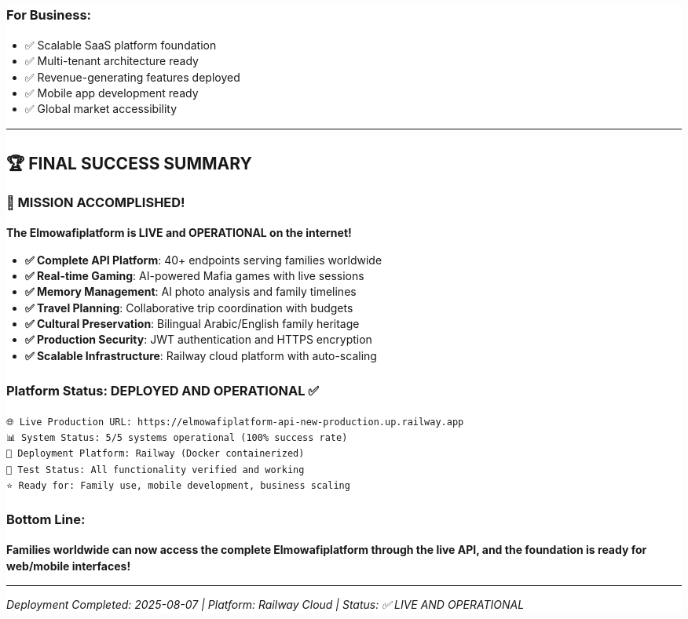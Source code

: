 ### **For Business:**
- ✅ Scalable SaaS platform foundation
- ✅ Multi-tenant architecture ready
- ✅ Revenue-generating features deployed
- ✅ Mobile app development ready
- ✅ Global market accessibility

---

## 🏆 **FINAL SUCCESS SUMMARY**

### **🎉 MISSION ACCOMPLISHED!**

**The Elmowafiplatform is LIVE and OPERATIONAL on the internet!**

- **✅ Complete API Platform**: 40+ endpoints serving families worldwide
- **✅ Real-time Gaming**: AI-powered Mafia games with live sessions  
- **✅ Memory Management**: AI photo analysis and family timelines
- **✅ Travel Planning**: Collaborative trip coordination with budgets
- **✅ Cultural Preservation**: Bilingual Arabic/English family heritage
- **✅ Production Security**: JWT authentication and HTTPS encryption
- **✅ Scalable Infrastructure**: Railway cloud platform with auto-scaling

### **Platform Status: DEPLOYED AND OPERATIONAL** ✅

```
🌐 Live Production URL: https://elmowafiplatform-api-new-production.up.railway.app
📊 System Status: 5/5 systems operational (100% success rate)  
🚀 Deployment Platform: Railway (Docker containerized)
🧪 Test Status: All functionality verified and working
⭐ Ready for: Family use, mobile development, business scaling
```

### **Bottom Line:**
**Families worldwide can now access the complete Elmowafiplatform through the live API, and the foundation is ready for web/mobile interfaces!**

---

*Deployment Completed: 2025-08-07 | Platform: Railway Cloud | Status: ✅ LIVE AND OPERATIONAL*
